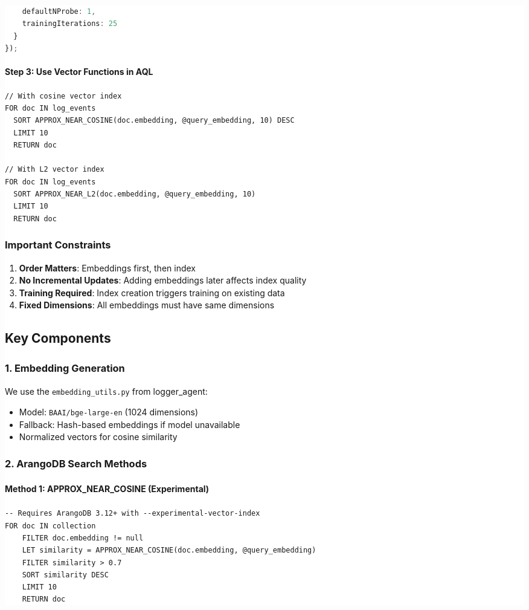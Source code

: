 ```javascript
    defaultNProbe: 1,
    trainingIterations: 25
  }
});
```

#### Step 3: Use Vector Functions in AQL
```aql
// With cosine vector index
FOR doc IN log_events
  SORT APPROX_NEAR_COSINE(doc.embedding, @query_embedding, 10) DESC
  LIMIT 10
  RETURN doc

// With L2 vector index  
FOR doc IN log_events
  SORT APPROX_NEAR_L2(doc.embedding, @query_embedding, 10)
  LIMIT 10
  RETURN doc
```

### Important Constraints

1. **Order Matters**: Embeddings first, then index
2. **No Incremental Updates**: Adding embeddings later affects index quality
3. **Training Required**: Index creation triggers training on existing data
4. **Fixed Dimensions**: All embeddings must have same dimensions

## Key Components

### 1. Embedding Generation

We use the `embedding_utils.py` from logger_agent:
- Model: `BAAI/bge-large-en` (1024 dimensions)
- Fallback: Hash-based embeddings if model unavailable
- Normalized vectors for cosine similarity

### 2. ArangoDB Search Methods

#### Method 1: APPROX_NEAR_COSINE (Experimental)
```aql
-- Requires ArangoDB 3.12+ with --experimental-vector-index
FOR doc IN collection
    FILTER doc.embedding != null
    LET similarity = APPROX_NEAR_COSINE(doc.embedding, @query_embedding)
    FILTER similarity > 0.7
    SORT similarity DESC
    LIMIT 10
    RETURN doc
```
